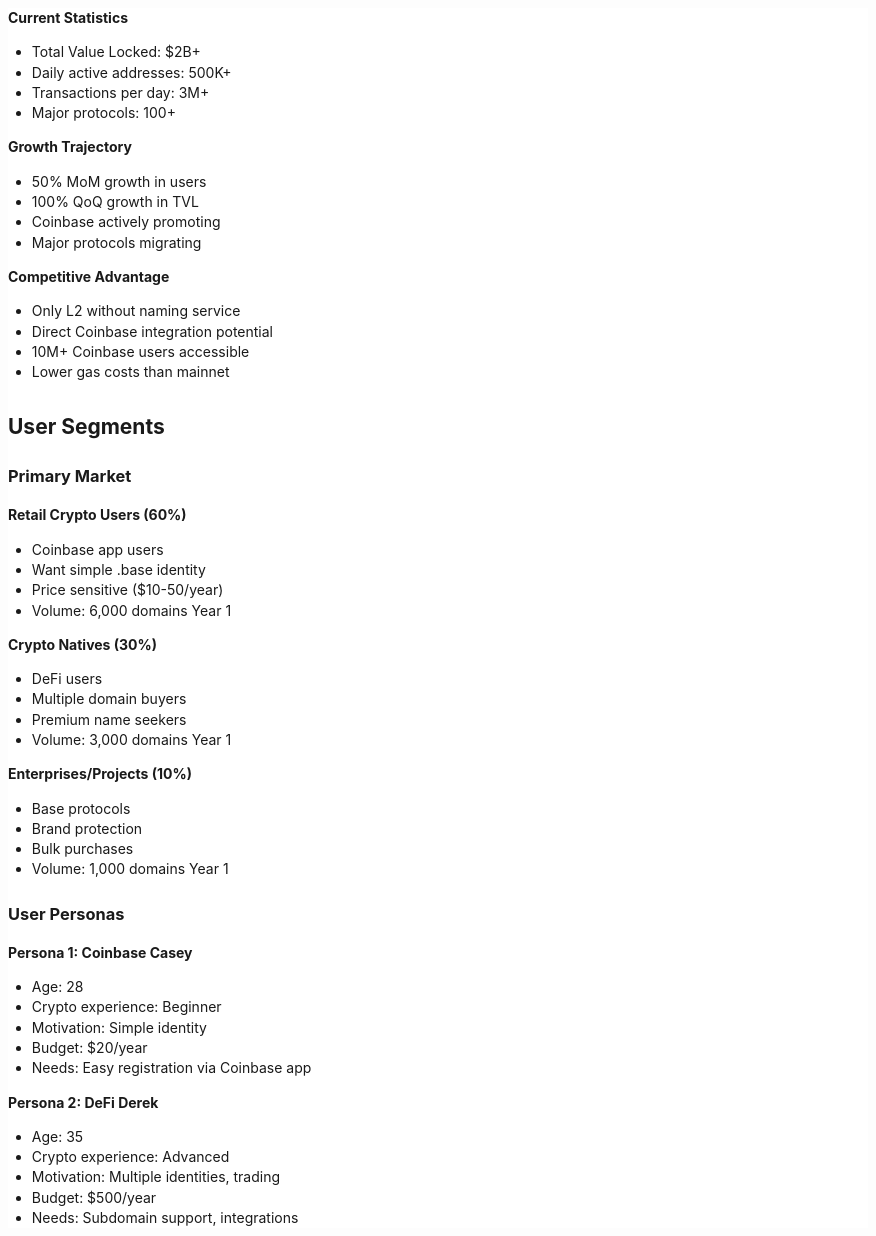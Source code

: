 **Current Statistics**
- Total Value Locked: $2B+
- Daily active addresses: 500K+
- Transactions per day: 3M+
- Major protocols: 100+

**Growth Trajectory**
- 50% MoM growth in users
- 100% QoQ growth in TVL
- Coinbase actively promoting
- Major protocols migrating

**Competitive Advantage**
- Only L2 without naming service
- Direct Coinbase integration potential
- 10M+ Coinbase users accessible
- Lower gas costs than mainnet

## User Segments

### Primary Market

**Retail Crypto Users (60%)**
- Coinbase app users
- Want simple .base identity
- Price sensitive ($10-50/year)
- Volume: 6,000 domains Year 1

**Crypto Natives (30%)**
- DeFi users
- Multiple domain buyers
- Premium name seekers
- Volume: 3,000 domains Year 1

**Enterprises/Projects (10%)**
- Base protocols
- Brand protection
- Bulk purchases
- Volume: 1,000 domains Year 1

### User Personas

**Persona 1: Coinbase Casey**
- Age: 28
- Crypto experience: Beginner
- Motivation: Simple identity
- Budget: $20/year
- Needs: Easy registration via Coinbase app

**Persona 2: DeFi Derek**
- Age: 35
- Crypto experience: Advanced
- Motivation: Multiple identities, trading
- Budget: $500/year
- Needs: Subdomain support, integrations
